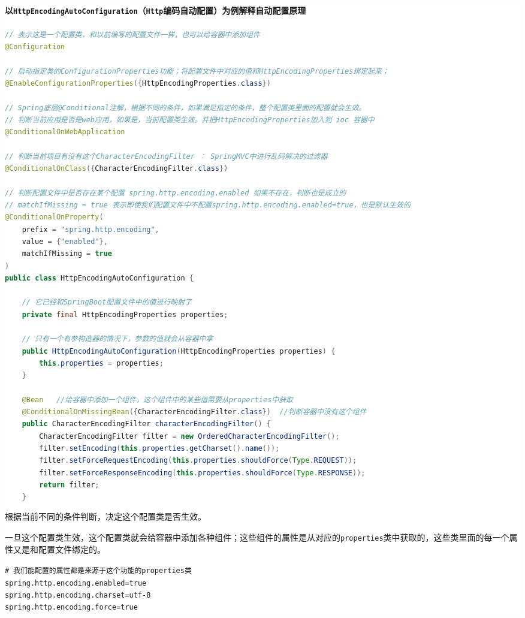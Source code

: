 #### 以`HttpEncodingAutoConfiguration`（`Http`编码自动配置）为例解释自动配置原理

```java
// 表示这是一个配置类，和以前编写的配置文件一样，也可以给容器中添加组件
@Configuration

// 启动指定类的ConfigurationProperties功能；将配置文件中对应的值和HttpEncodingProperties绑定起来；
@EnableConfigurationProperties({HttpEncodingProperties.class}) 

// Spring底层@Conditional注解，根据不同的条件，如果满足指定的条件，整个配置类里面的配置就会生效。
// 判断当前应用是否是web应用，如果是，当前配置类生效。并把HttpEncodingProperties加入到 ioc 容器中
@ConditionalOnWebApplication

// 判断当前项目有没有这个CharacterEncodingFilter ： SpringMVC中进行乱码解决的过滤器
@ConditionalOnClass({CharacterEncodingFilter.class})

// 判断配置文件中是否存在某个配置 spring.http.encoding.enabled 如果不存在，判断也是成立的
// matchIfMissing = true 表示即使我们配置文件中不配置spring.http.encoding.enabled=true，也是默认生效的
@ConditionalOnProperty(
    prefix = "spring.http.encoding",
    value = {"enabled"},
    matchIfMissing = true
)
public class HttpEncodingAutoConfiguration {
    
    // 它已经和SpringBoot配置文件中的值进行映射了
    private final HttpEncodingProperties properties;
    
    // 只有一个有参构造器的情况下，参数的值就会从容器中拿
    public HttpEncodingAutoConfiguration(HttpEncodingProperties properties) {
        this.properties = properties;
    }
    
    @Bean   //给容器中添加一个组件，这个组件中的某些值需要从properties中获取
    @ConditionalOnMissingBean({CharacterEncodingFilter.class})  //判断容器中没有这个组件
    public CharacterEncodingFilter characterEncodingFilter() {
        CharacterEncodingFilter filter = new OrderedCharacterEncodingFilter();
        filter.setEncoding(this.properties.getCharset().name());
        filter.setForceRequestEncoding(this.properties.shouldForce(Type.REQUEST));
        filter.setForceResponseEncoding(this.properties.shouldForce(Type.RESPONSE));
        return filter;
    }
```

根据当前不同的条件判断，决定这个配置类是否生效。

​    一旦这个配置类生效，这个配置类就会给容器中添加各种组件；这些组件的属性是从对应的`properties`类中获取的，这些类里面的每一个属性又是和配置文件绑定的。

```properties
# 我们能配置的属性都是来源于这个功能的properties类
spring.http.encoding.enabled=true
spring.http.encoding.charset=utf-8
spring.http.encoding.force=true
```
